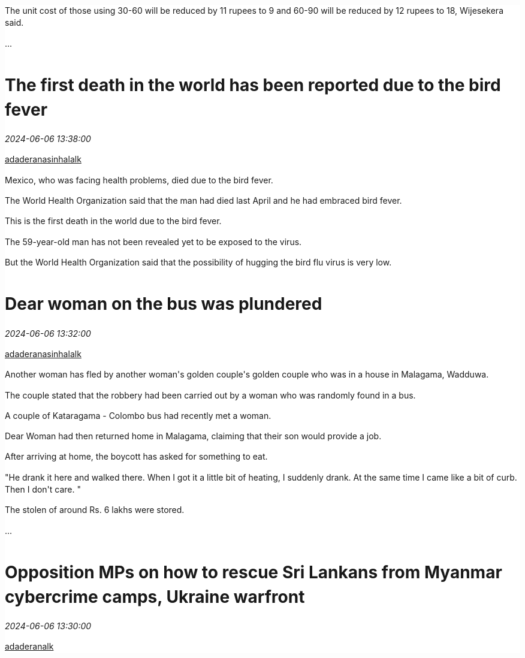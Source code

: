 The unit cost of those using 30-60 will be reduced by 11 rupees to 9 and 60-90 will be reduced by 12 rupees to 18, Wijesekera said.

...



# The first death in the world has been reported due to the bird fever

*2024-06-06 13:38:00*

[adaderanasinhalalk](http://sinhala.adaderana.lk/news/197459)

Mexico, who was facing health problems, died due to the bird fever.

The World Health Organization said that the man had died last April and he had embraced bird fever.

This is the first death in the world due to the bird fever.

The 59-year-old man has not been revealed yet to be exposed to the virus.

But the World Health Organization said that the possibility of hugging the bird flu virus is very low.



# Dear woman on the bus was plundered

*2024-06-06 13:32:00*

[adaderanasinhalalk](http://sinhala.adaderana.lk/news/197458)

Another woman has fled by another woman's golden couple's golden couple who was in a house in Malagama, Wadduwa.

The couple stated that the robbery had been carried out by a woman who was randomly found in a bus.

A couple of Kataragama - Colombo bus had recently met a woman.

Dear Woman had then returned home in Malagama, claiming that their son would provide a job.

After arriving at home, the boycott has asked for something to eat.

"He drank it here and walked there. When I got it a little bit of heating, I suddenly drank. At the same time I came like a bit of curb. Then I don't care. "

The stolen of around Rs. 6 lakhs were stored.

...



# Opposition MPs on how to rescue Sri Lankans from Myanmar cybercrime camps, Ukraine warfront

*2024-06-06 13:30:00*

[adaderanalk](https://www.adaderana.lk/news/99701/opposition-mps-on-how-to-rescue-sri-lankans-from-myanmar-cybercrime-camps-ukraine-warfront)
